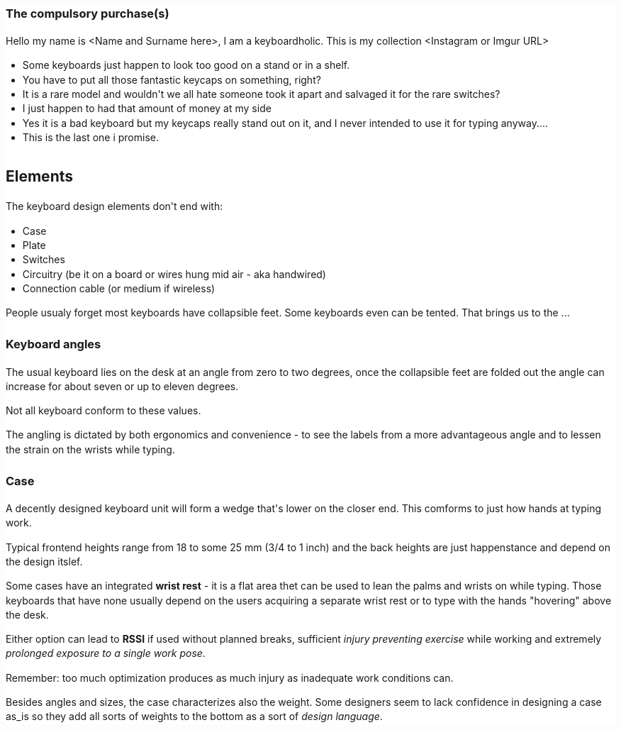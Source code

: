 ### The compulsory purchase(s)
Hello my name is \<Name and Surname here\>, I am a keyboardholic. This is my collection \<Instagram or Imgur URL\>

* Some keyboards just happen to look too good on a stand or in a shelf.
* You have to put all those fantastic keycaps on something, right?
* It is a rare model and wouldn't we all hate someone took it apart and salvaged it for the rare switches?
* I just happen to had that amount of money at my side
* Yes it is a bad keyboard but my keycaps really stand out on it, and I never intended to use it for typing anyway....
* This is the last one i promise.

## Elements
The keyboard design elements don't end with:
* Case
* Plate
* Switches
* Circuitry (be it on a board or wires hung mid air - aka handwired)
* Connection cable (or medium if wireless)

People usualy forget most keyboards have collapsible feet. Some keyboards even can be tented. That brings us to the ...

### Keyboard angles

The usual keyboard lies on the desk at an angle from zero to two degrees, once the collapsible feet are folded out the angle can increase for about seven or up to eleven degrees.

Not all keyboard conform to these values.

The angling is dictated by both ergonomics and convenience - to see the labels from a more advantageous angle and to lessen the strain on the wrists while typing.

### Case

A decently designed keyboard unit will form a wedge that's lower on the closer end. This comforms to just how hands at typing work.

Typical frontend heights range from 18 to some 25 mm (3/4 to 1 inch) and the back heights are just happenstance and depend on the design itslef.

Some cases have an integrated **wrist rest** - it is a flat area thet can be used to lean the palms and wrists on while typing. Those keyboards that have none usually depend on the users acquiring a separate wrist rest or to type with the hands "hovering" above the desk.

Either option can lead to **RSSI** if used without planned breaks, sufficient *injury preventing exercise* while working and extremely *prolonged exposure to a single work pose*.

Remember: too much optimization produces as much injury as inadequate work conditions can.

Besides angles and sizes, the case characterizes also the weight. Some designers seem to lack confidence in designing a case as_is so they add all sorts of weights to the bottom as a sort of *design language*.
